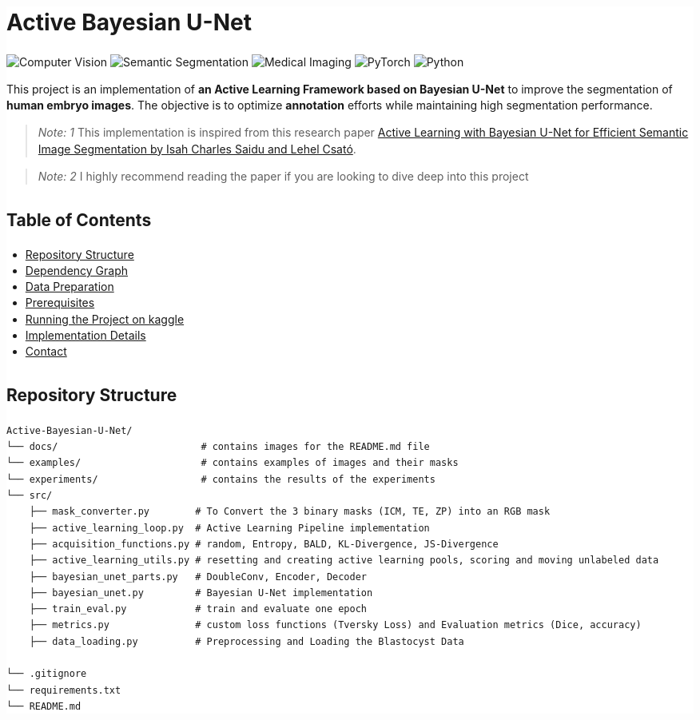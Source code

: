 # Active Bayesian U-Net
![Computer Vision](https://img.shields.io/badge/topic-Computer%20Vision-teal)
![Semantic Segmentation](https://img.shields.io/badge/task-Semantic%20Segmentation-blueviolet)
![Medical Imaging](https://img.shields.io/badge/domain-Medical%20Imaging-red)
![PyTorch](https://img.shields.io/badge/framework-PyTorch-%23EE4C2C)
![Python](https://img.shields.io/badge/python-3.11.11-blue)

This project is an implementation of **an Active Learning Framework based on Bayesian U-Net** to improve the segmentation of
**human embryo images**. The objective is to optimize **annotation** efforts while maintaining high segmentation
performance.
> *Note: 1*
This implementation is inspired from this research paper [Active Learning with Bayesian U-Net for Efficient Semantic Image Segmentation by Isah Charles Saidu and Lehel Csató](https://doi.org/10.3390/jimaging7020037).

> *Note: 2*
I highly recommend reading the paper if you are looking to dive deep into this project



## Table of Contents

- [Repository Structure](#repository-structure)
- [Dependency Graph](#dependency-graph)
- [Data Preparation](#data-preparation)
- [Prerequisites](#prerequisites)
- [Running the Project on kaggle](#Running-the-Project-on-kaggle)
- [Implementation Details](#implementation-details)
- [Contact](#contact)

## Repository Structure

```
Active-Bayesian-U-Net/
└── docs/                         # contains images for the README.md file
└── examples/                     # contains examples of images and their masks
└── experiments/                  # contains the results of the experiments
└── src/ 
    ├── mask_converter.py        # To Convert the 3 binary masks (ICM, TE, ZP) into an RGB mask                     
    ├── active_learning_loop.py  # Active Learning Pipeline implementation 
    ├── acquisition_functions.py # random, Entropy, BALD, KL-Divergence, JS-Divergence
    ├── active_learning_utils.py # resetting and creating active learning pools, scoring and moving unlabeled data
    ├── bayesian_unet_parts.py   # DoubleConv, Encoder, Decoder
    ├── bayesian_unet.py         # Bayesian U-Net implementation
    ├── train_eval.py            # train and evaluate one epoch
    ├── metrics.py               # custom loss functions (Tversky Loss) and Evaluation metrics (Dice, accuracy)
    ├── data_loading.py          # Preprocessing and Loading the Blastocyst Data
    
└── .gitignore
└── requirements.txt
└── README.md

```
